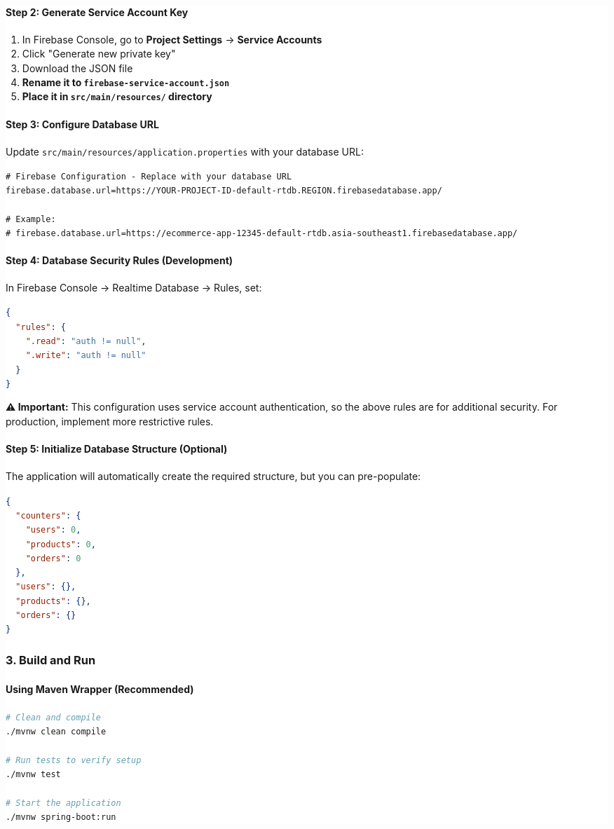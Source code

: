 #### Step 2: Generate Service Account Key
1. In Firebase Console, go to **Project Settings** → **Service Accounts**
2. Click "Generate new private key"
3. Download the JSON file
4. **Rename it to `firebase-service-account.json`**
5. **Place it in `src/main/resources/` directory**

#### Step 3: Configure Database URL
Update `src/main/resources/application.properties` with your database URL:
```properties
# Firebase Configuration - Replace with your database URL
firebase.database.url=https://YOUR-PROJECT-ID-default-rtdb.REGION.firebasedatabase.app/

# Example:
# firebase.database.url=https://ecommerce-app-12345-default-rtdb.asia-southeast1.firebasedatabase.app/
```

#### Step 4: Database Security Rules (Development)
In Firebase Console → Realtime Database → Rules, set:
```json
{
  "rules": {
    ".read": "auth != null",
    ".write": "auth != null"
  }
}
```

**⚠️ Important:** This configuration uses service account authentication, so the above rules are for additional security. For production, implement more restrictive rules.

#### Step 5: Initialize Database Structure (Optional)
The application will automatically create the required structure, but you can pre-populate:
```json
{
  "counters": {
    "users": 0,
    "products": 0,
    "orders": 0
  },
  "users": {},
  "products": {},
  "orders": {}
}
```

### 3. Build and Run

#### Using Maven Wrapper (Recommended)
```bash
# Clean and compile
./mvnw clean compile

# Run tests to verify setup
./mvnw test

# Start the application
./mvnw spring-boot:run
```
